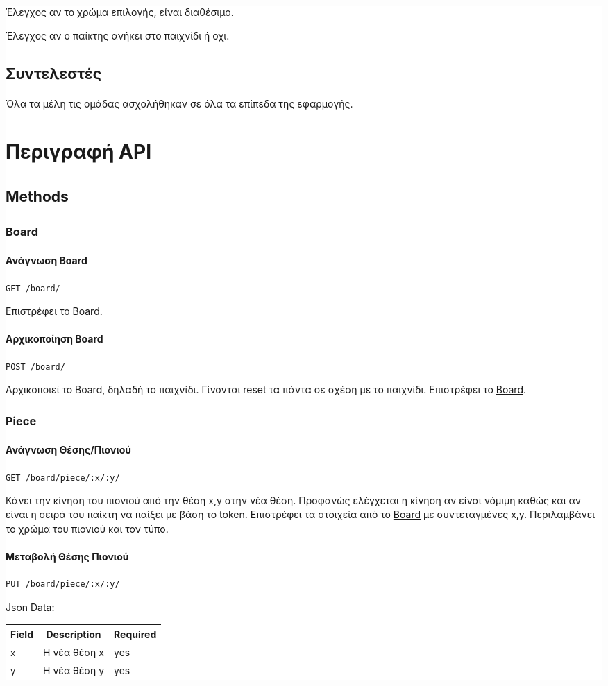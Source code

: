 Έλεγχος αν το χρώμα επιλογής, είναι διαθέσιμο.

Έλεγχος αν ο παίκτης ανήκει στο παιχνίδι ή οχι.

## Συντελεστές

Όλα τα μέλη τις ομάδας ασχολήθηκαν σε όλα τα επίπεδα της εφαρμογής.

 

 


# Περιγραφή API

## Methods


### Board
#### Ανάγνωση Board

```
GET /board/
```

Επιστρέφει το [Board](#Board).

#### Αρχικοποίηση Board
```
POST /board/
```

Αρχικοποιεί το Board, δηλαδή το παιχνίδι. Γίνονται reset τα πάντα σε σχέση με το παιχνίδι.
Επιστρέφει το [Board](#Board).

### Piece
#### Ανάγνωση Θέσης/Πιονιού

```
GET /board/piece/:x/:y/
```

Κάνει την κίνηση του πιονιού από την θέση x,y στην νέα θέση. Προφανώς ελέγχεται η κίνηση αν είναι νόμιμη καθώς και αν είναι η σειρά του παίκτη να παίξει με βάση το token.
Επιστρέφει τα στοιχεία από το [Board](#Board-1) με συντεταγμένες x,y.
Περιλαμβάνει το χρώμα του πιονιού και τον τύπο.

#### Μεταβολή Θέσης Πιονιού

```
PUT /board/piece/:x/:y/
```
Json Data:

| Field             | Description                 | Required   |
| ----------------- | --------------------------- | ---------- |
| `x`               | Η νέα θέση x                | yes        |
| `y`               | Η νέα θέση y                | yes        |
